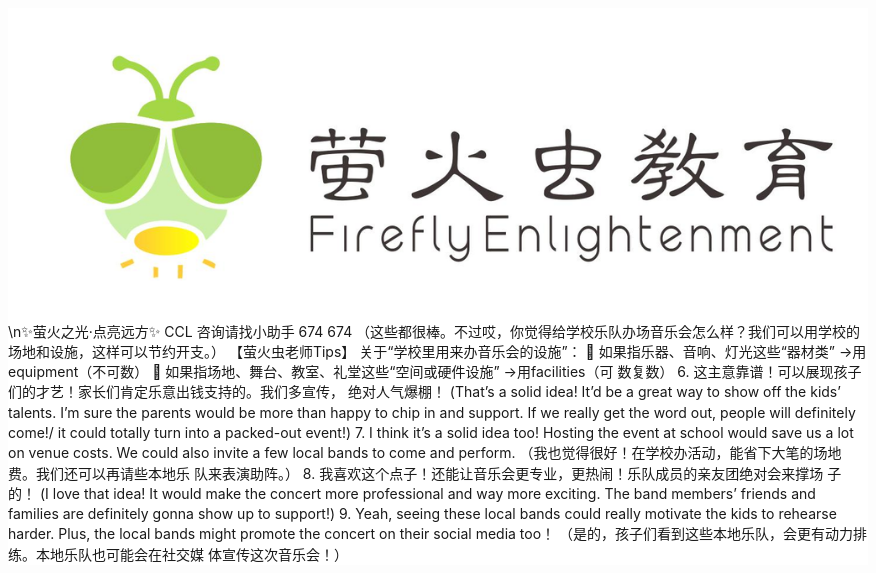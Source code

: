 ![Image](images/page673_image2.jpeg)
\n✨萤火之光·点亮远方✨
CCL 咨询请找小助手
674
674
（这些都很棒。不过哎，你觉得给学校乐队办场音乐会怎么样？我们可以用学校的
场地和设施，这样可以节约开支。）
【萤火虫老师Tips】
关于“学校里用来办音乐会的设施”：

如果指乐器、音响、灯光这些“器材类” →用equipment（不可数）

如果指场地、舞台、教室、礼堂这些“空间或硬件设施” →用facilities（可
数复数）
6. 这主意靠谱！可以展现孩子们的才艺！家长们肯定乐意出钱支持的。我们多宣传，
绝对人气爆棚！
(That’s a solid idea! It’d be a great way to show off the kids’ talents. I’m sure the parents
would be more than happy to chip in and support. If we really get the word out, people
will definitely come!/ it could totally turn into a packed-out event!)
7. I think it’s a solid idea too! Hosting the event at school would save us a lot on venue
costs. We could also invite a few local bands to come and perform.
（我也觉得很好！在学校办活动，能省下大笔的场地费。我们还可以再请些本地乐
队来表演助阵。）
8. 我喜欢这个点子！还能让音乐会更专业，更热闹！乐队成员的亲友团绝对会来撑场
子的！
(I love that idea! It would make the concert more professional and way more exciting. The
band members’ friends and families are definitely gonna show up to support!)
9. Yeah, seeing these local bands could really motivate the kids to rehearse harder. Plus,
the local bands might promote the concert on their social media too！
（是的，孩子们看到这些本地乐队，会更有动力排练。本地乐队也可能会在社交媒
体宣传这次音乐会！）